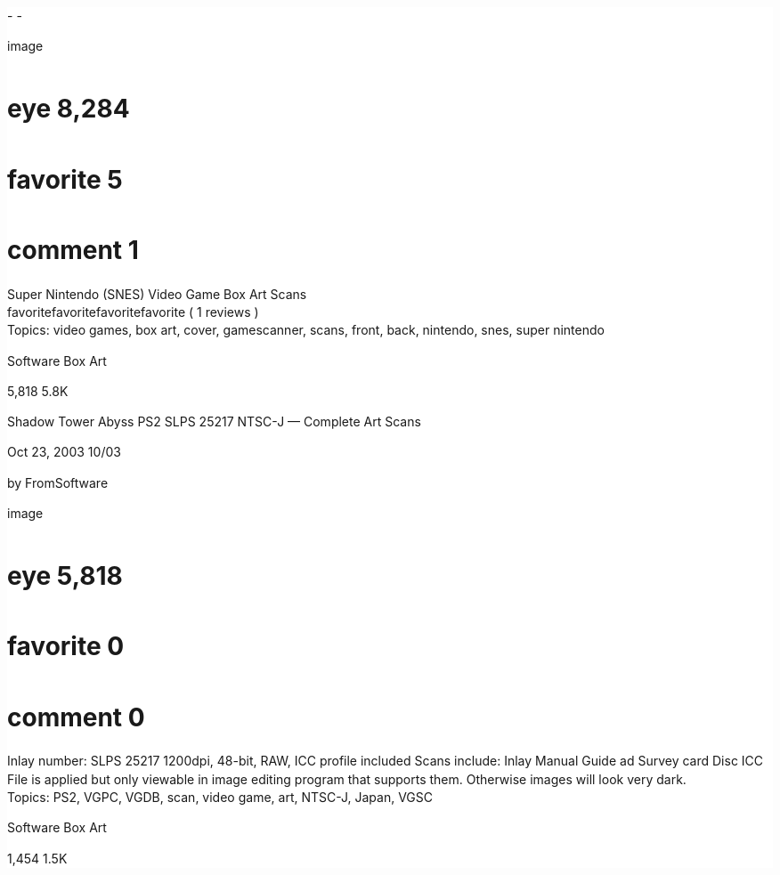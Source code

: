 \- -

<span class="iconochive-image" aria-hidden="true"></span><span class="sr-only">image</span>

<span class="iconochive-eye" aria-hidden="true"></span><span class="sr-only">eye</span> 8,284
=============================================================================================

<span class="iconochive-favorite" aria-hidden="true"></span><span class="sr-only">favorite</span> 5
===================================================================================================

<span class="iconochive-comment" aria-hidden="true"></span><span class="sr-only">comment</span> 1
=================================================================================================

Super Nintendo (SNES) Video Game Box Art Scans  
<span alt="4.00 out of 5 stars" title="4.00 out of 5 stars"><span class="iconochive-favorite" aria-hidden="true"></span><span class="sr-only">favorite</span><span class="iconochive-favorite" aria-hidden="true"></span><span class="sr-only">favorite</span><span class="iconochive-favorite" aria-hidden="true"></span><span class="sr-only">favorite</span><span class="iconochive-favorite" aria-hidden="true"></span><span class="sr-only">favorite</span></span> ( 1 reviews )  
Topics: video games, box art, cover, gamescanner, scans, front, back, nintendo, snes, super nintendo  

<a href="/details/softwareboxart" class="stealth"></a>

Software Box Art

5,818 5.8K

[](/details/ShadowTowerAbyssPS2SLPS25217NTSCJ "Shadow Tower Abyss PS2 SLPS 25217 NTSC-J — Complete Art Scans")

Shadow Tower Abyss PS2 SLPS 25217 NTSC-J — Complete Art Scans

Oct 23, 2003 10/03

<span class="hidden-lists">by</span> <span class="byv" title="FromSoftware">FromSoftware</span>

<span class="iconochive-image" aria-hidden="true"></span><span class="sr-only">image</span>

<span class="iconochive-eye" aria-hidden="true"></span><span class="sr-only">eye</span> 5,818
=============================================================================================

<span class="iconochive-favorite" aria-hidden="true"></span><span class="sr-only">favorite</span> 0
===================================================================================================

<span class="iconochive-comment" aria-hidden="true"></span><span class="sr-only">comment</span> 0
=================================================================================================

Inlay number: SLPS 25217 1200dpi, 48-bit, RAW, ICC profile included Scans include: Inlay Manual Guide ad Survey card Disc ICC File is applied but only viewable in image editing program that supports them. Otherwise images will look very dark.  
Topics: PS2, VGPC, VGDB, scan, video game, art, NTSC-J, Japan, VGSC  

<a href="/details/softwareboxart" class="stealth"></a>

Software Box Art

1,454 1.5K

[](/details/RE4PCDVDROM200711Russia "Resident Evil 4 PC DVD-ROM jewel 2007/2011 Russia")
